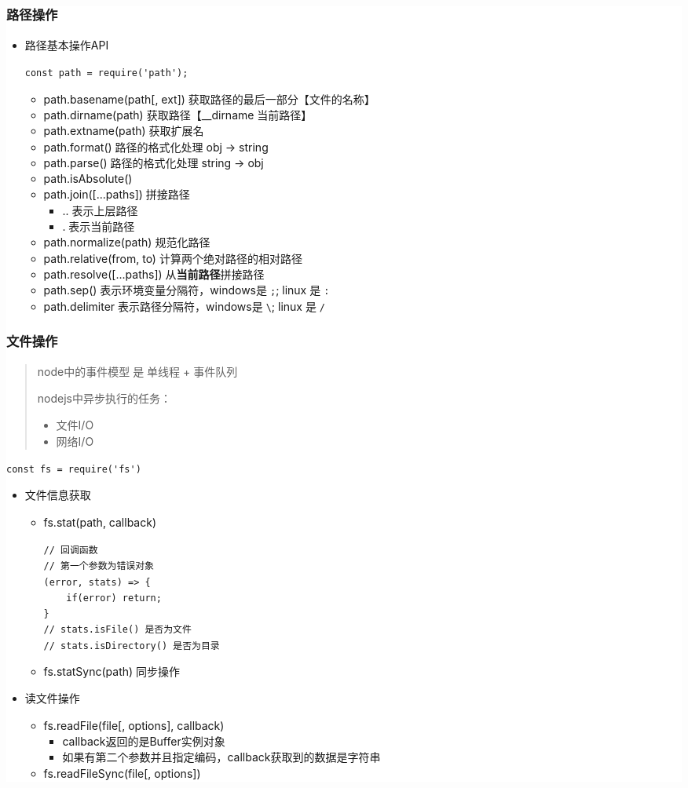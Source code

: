 ### 路径操作

- 路径基本操作API

  ```
  const path = require('path');
  ```

  - path.basename(path[, ext]) 获取路径的最后一部分【文件的名称】
  - path.dirname(path) 获取路径【__dirname 当前路径】
  - path.extname(path) 获取扩展名
  - path.format() 路径的格式化处理 obj -> string
  - path.parse() 路径的格式化处理 string -> obj
  - path.isAbsolute() 
  - path.join([...paths]) 拼接路径
    - .. 表示上层路径
    - .  表示当前路径
  - path.normalize(path) 规范化路径
  - path.relative(from, to) 计算两个绝对路径的相对路径
  - path.resolve([...paths]) 从**当前路径**拼接路径
  - path.sep() 表示环境变量分隔符，windows是 `;`; linux 是 `:`
  - path.delimiter 表示路径分隔符，windows是 `\`; linux 是 `/`

### 文件操作

> node中的事件模型 是 单线程 + 事件队列
>
> nodejs中异步执行的任务：
>
> - 文件I/O
> - 网络I/O

```
const fs = require('fs')
```

- 文件信息获取

  - fs.stat(path, callback)

    ```
    // 回调函数
    // 第一个参数为错误对象
    (error, stats) => {
    	if(error) return;
    }
    // stats.isFile() 是否为文件
    // stats.isDirectory() 是否为目录
    ```

  - fs.statSync(path) 同步操作

- 读文件操作

  - fs.readFile(file[, options], callback)
    - callback返回的是Buffer实例对象
    - 如果有第二个参数并且指定编码，callback获取到的数据是字符串
  - fs.readFileSync(file[, options])

